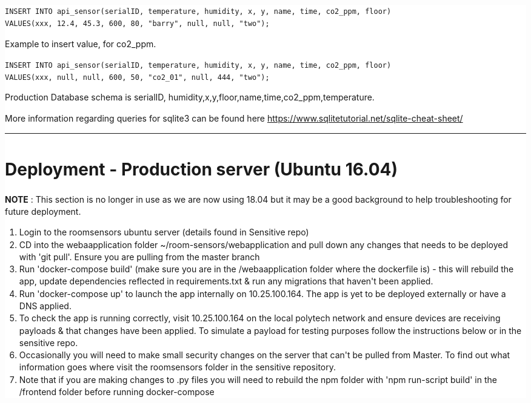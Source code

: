 ```
INSERT INTO api_sensor(serialID, temperature, humidity, x, y, name, time, co2_ppm, floor)
VALUES(xxx, 12.4, 45.3, 600, 80, "barry", null, null, "two");
```

Example to insert value, for co2_ppm.

```
INSERT INTO api_sensor(serialID, temperature, humidity, x, y, name, time, co2_ppm, floor)
VALUES(xxx, null, null, 600, 50, "co2_01", null, 444, "two");
```

Production Database schema is serialID, humidity,x,y,floor,name,time,co2_ppm,temperature.

More information regarding queries for sqlite3 can be found here https://www.sqlitetutorial.net/sqlite-cheat-sheet/

<hr>

<a name="olddeploy"></a>
# Deployment - Production server (Ubuntu 16.04)

**NOTE** : This section is no longer in use as we are now using 18.04 but it may be a good background to help troubleshooting for future deployment.

1. Login to the roomsensors ubuntu server (details found in Sensitive repo)
2. CD into the webaapplication folder ~/room-sensors/webapplication and pull down any changes that needs to be deployed with 'git pull'. Ensure you are pulling from the master branch
3. Run 'docker-compose build' (make sure you are in the /webaapplication folder where the dockerfile is) - this will rebuild the app, update dependencies reflected in requirements.txt & run any migrations that haven't been applied.
4. Run 'docker-compose up' to launch the app internally on 10.25.100.164. The app is yet to be deployed externally or have a DNS applied.
5. To check the app is running correctly, visit 10.25.100.164 on the local polytech network and ensure devices are receiving payloads & that changes have been applied. To simulate a payload for testing purposes follow the instructions below or in the sensitive repo.
6. Occasionally you will need to make small security changes on the server that can't be pulled from Master. To find out what information goes where visit the roomsensors folder in the sensitive repository.
7. Note that if you are making changes to .py files you will need to rebuild the npm folder with 'npm run-script build' in the /frontend folder before running docker-compose
